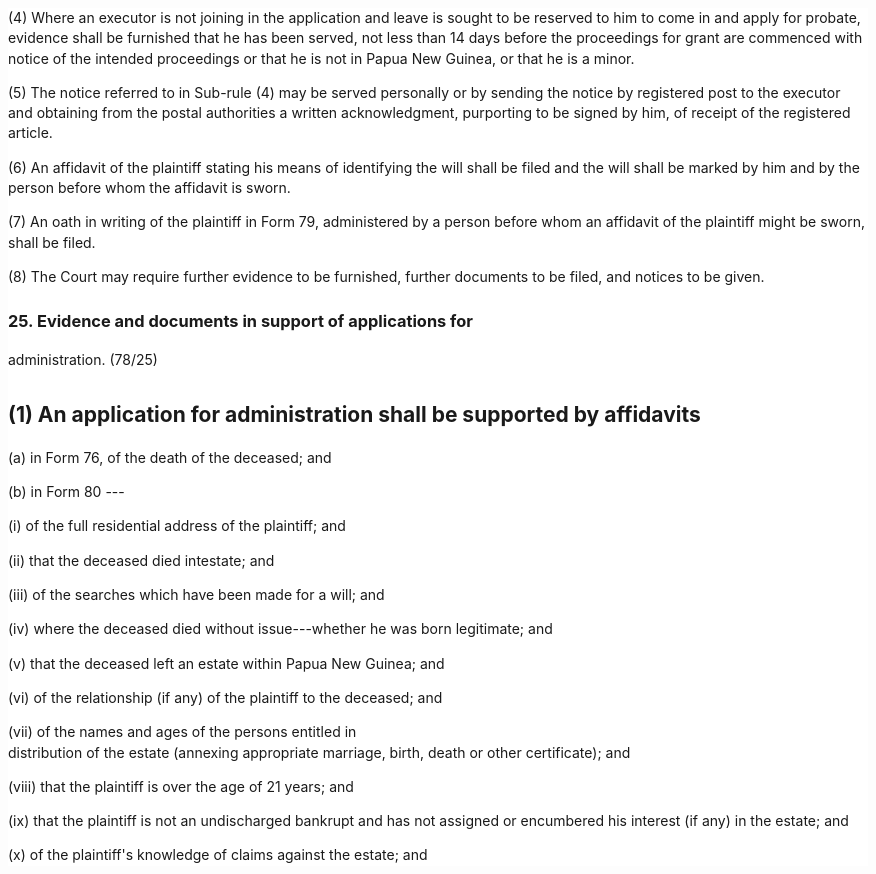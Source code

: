 \(4\) Where an executor is not joining in the application and leave is
sought to be reserved to him to come in and apply for probate, evidence
shall be furnished that he has been served, not less than 14 days before
the proceedings for grant are commenced with notice of the intended
proceedings or that he is not in Papua New Guinea, or that he is a
minor.

\(5\) The notice referred to in Sub-rule (4) may be served personally or
by sending the notice by registered post to the executor and obtaining
from the postal authorities a written acknowledgment, purporting to be
signed by him, of receipt of the registered article.

\(6\) An affidavit of the plaintiff stating his means of identifying the
will shall be filed and the will shall be marked by him and by the
person before whom the affidavit is sworn.

\(7\) An oath in writing of the plaintiff in Form 79, administered by a
person before whom an affidavit of the plaintiff might be sworn, shall
be filed.

\(8\) The Court may require further evidence to be furnished, further
documents to be filed, and notices to be given.

### 25\. Evidence and documents in support of applications for
administration. (78/25)

\(1\) An application for administration shall be supported by affidavits
---

\(a\) in Form 76, of the death of the deceased; and

\(b\) in Form 80 ---

\(i\) of the full residential address of the plaintiff; and

\(ii\) that the deceased died intestate; and

\(iii\) of the searches which have been made for a will; and

\(iv\) where the deceased died without issue---whether he was born
legitimate; and

\(v\) that the deceased left an estate within Papua New Guinea; and

\(vi\) of the relationship (if any) of the plaintiff to the deceased;
and

\(vii\) of the names and ages of the persons entitled in\
distribution of the estate (annexing appropriate marriage, birth,
death or other certificate); and

\(viii\) that the plaintiff is over the age of 21 years; and

\(ix\) that the plaintiff is not an undischarged bankrupt and has not
assigned or encumbered his interest (if any) in the estate; and

\(x\) of the plaintiff\'s knowledge of claims against the estate; and
